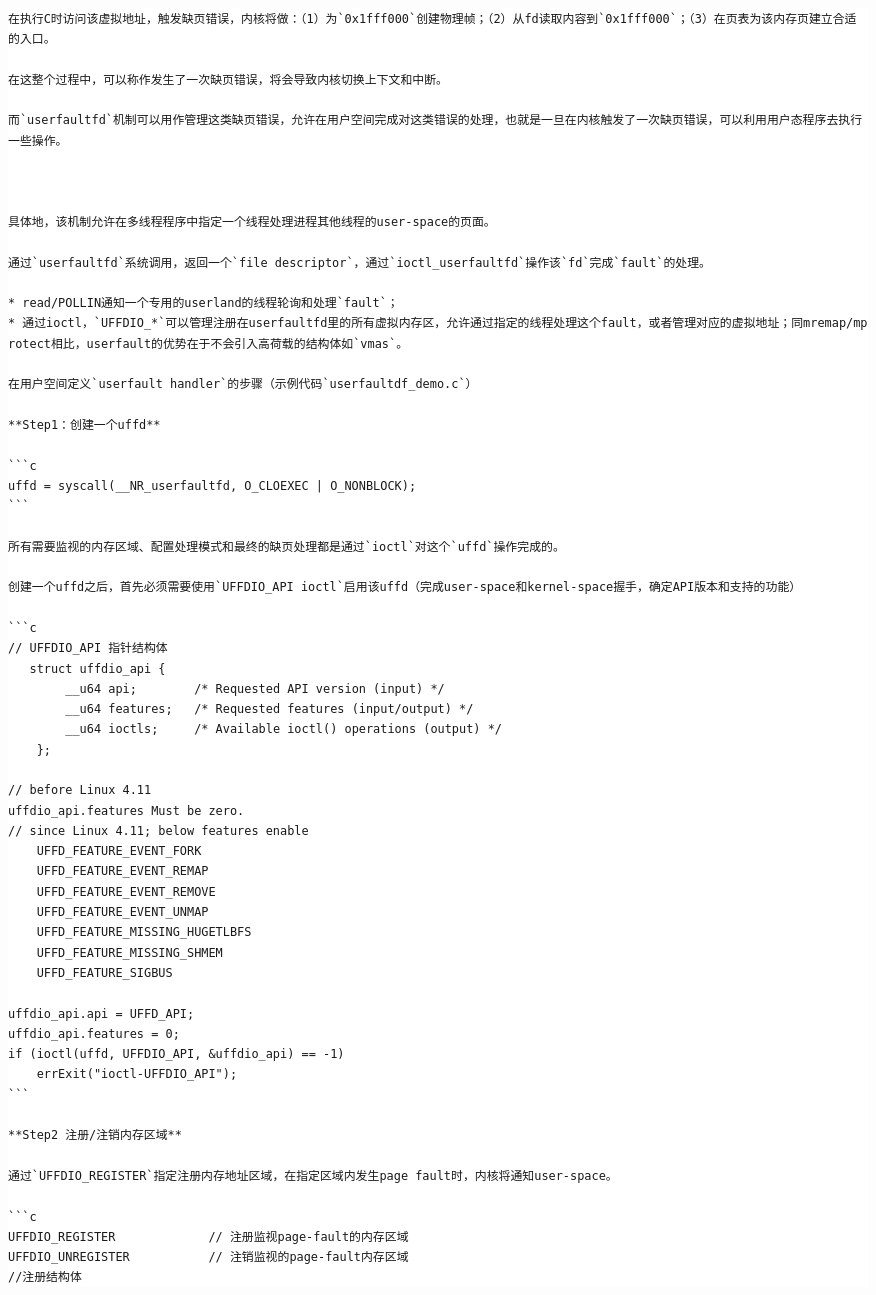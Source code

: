     在执行C时访问该虚拟地址，触发缺页错误，内核将做：（1）为`0x1fff000`创建物理帧；（2）从fd读取内容到`0x1fff000`；（3）在页表为该内存页建立合适的入口。

    在这整个过程中，可以称作发生了一次缺页错误，将会导致内核切换上下文和中断。

    而`userfaultfd`机制可以用作管理这类缺页错误，允许在用户空间完成对这类错误的处理，也就是一旦在内核触发了一次缺页错误，可以利用用户态程序去执行一些操作。

    

    具体地，该机制允许在多线程程序中指定一个线程处理进程其他线程的user-space的页面。

    通过`userfaultfd`系统调用，返回一个`file descriptor`，通过`ioctl_userfaultfd`操作该`fd`完成`fault`的处理。

    * read/POLLIN通知一个专用的userland的线程轮询和处理`fault`；
    * 通过ioctl，`UFFDIO_*`可以管理注册在userfaultfd里的所有虚拟内存区，允许通过指定的线程处理这个fault，或者管理对应的虚拟地址；同mremap/mprotect相比，userfault的优势在于不会引入高荷载的结构体如`vmas`。

    在用户空间定义`userfault handler`的步骤（示例代码`userfaultdf_demo.c`）

    **Step1：创建一个uffd**

    ```c
    uffd = syscall(__NR_userfaultfd, O_CLOEXEC | O_NONBLOCK);
    ```

    所有需要监视的内存区域、配置处理模式和最终的缺页处理都是通过`ioctl`对这个`uffd`操作完成的。

    创建一个uffd之后，首先必须需要使用`UFFDIO_API ioctl`启用该uffd（完成user-space和kernel-space握手，确定API版本和支持的功能）

    ```c
    // UFFDIO_API 指针结构体
       struct uffdio_api {
            __u64 api;        /* Requested API version (input) */
            __u64 features;   /* Requested features (input/output) */
            __u64 ioctls;     /* Available ioctl() operations (output) */
        };
    
    // before Linux 4.11
    uffdio_api.features Must be zero.
    // since Linux 4.11; below features enable
        UFFD_FEATURE_EVENT_FORK 
        UFFD_FEATURE_EVENT_REMAP 
        UFFD_FEATURE_EVENT_REMOVE 
        UFFD_FEATURE_EVENT_UNMAP 
        UFFD_FEATURE_MISSING_HUGETLBFS 
        UFFD_FEATURE_MISSING_SHMEM 
        UFFD_FEATURE_SIGBUS 
        
    uffdio_api.api = UFFD_API;
    uffdio_api.features = 0;
    if (ioctl(uffd, UFFDIO_API, &uffdio_api) == -1)
        errExit("ioctl-UFFDIO_API");
    ```

    **Step2 注册/注销内存区域**

    通过`UFFDIO_REGISTER`指定注册内存地址区域，在指定区域内发生page fault时，内核将通知user-space。

    ```c
    UFFDIO_REGISTER 			// 注册监视page-fault的内存区域
    UFFDIO_UNREGISTER 			// 注销监视的page-fault内存区域
    //注册结构体
    